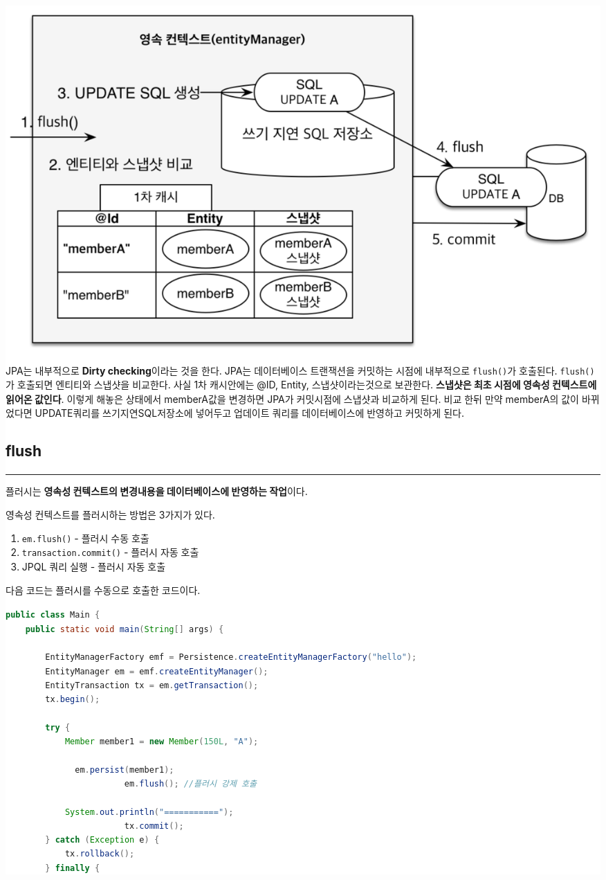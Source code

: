 ![Untitled.png](/assets/images/PersistenceContext/10.png)

JPA는 내부적으로 **Dirty checking**이라는 것을 한다. JPA는 데이터베이스 트랜잭션을 커밋하는 시점에 내부적으로 `flush()`가 호출된다. `flush()`가 호출되면 엔티티와 스냅샷을 비교한다. 사실 1차 캐시안에는 @ID, Entity, 스냅샷이라는것으로 보관한다. **스냅샷은 최초 시점에 영속성 컨텍스트에 읽어온 값인다**. 이렇게 해놓은 상태에서 memberA값을 변경하면 JPA가 커밋시점에 스냅샷과 비교하게 된다. 비교 한뒤 만약 memberA의 값이 바뀌었다면 UPDATE쿼리를 쓰기지연SQL저장소에 넣어두고 업데이트 쿼리를 데이터베이스에 반영하고 커밋하게 된다.

## flush

---

플러시는 **영속성 컨텍스트의 변경내용을 데이터베이스에 반영하는 작업**이다.

영속성 컨텍스트를 플러시하는 방법은 3가지가 있다.

1. `em.flush()` - 플러시 수동 호출
2. `transaction.commit()` - 플러시 자동 호출
3. JPQL 쿼리 실행 - 플러시 자동 호출

다음 코드는 플러시를 수동으로 호출한 코드이다.

```java
public class Main {
    public static void main(String[] args) {

        EntityManagerFactory emf = Persistence.createEntityManagerFactory("hello");
        EntityManager em = emf.createEntityManager();
        EntityTransaction tx = em.getTransaction();
        tx.begin();

        try {
            Member member1 = new Member(150L, "A");

	          em.persist(member1);
						em.flush(); //플러시 강제 호출
	
            System.out.println("===========");
						tx.commit(); 
        } catch (Exception e) {
            tx.rollback();
        } finally {
```